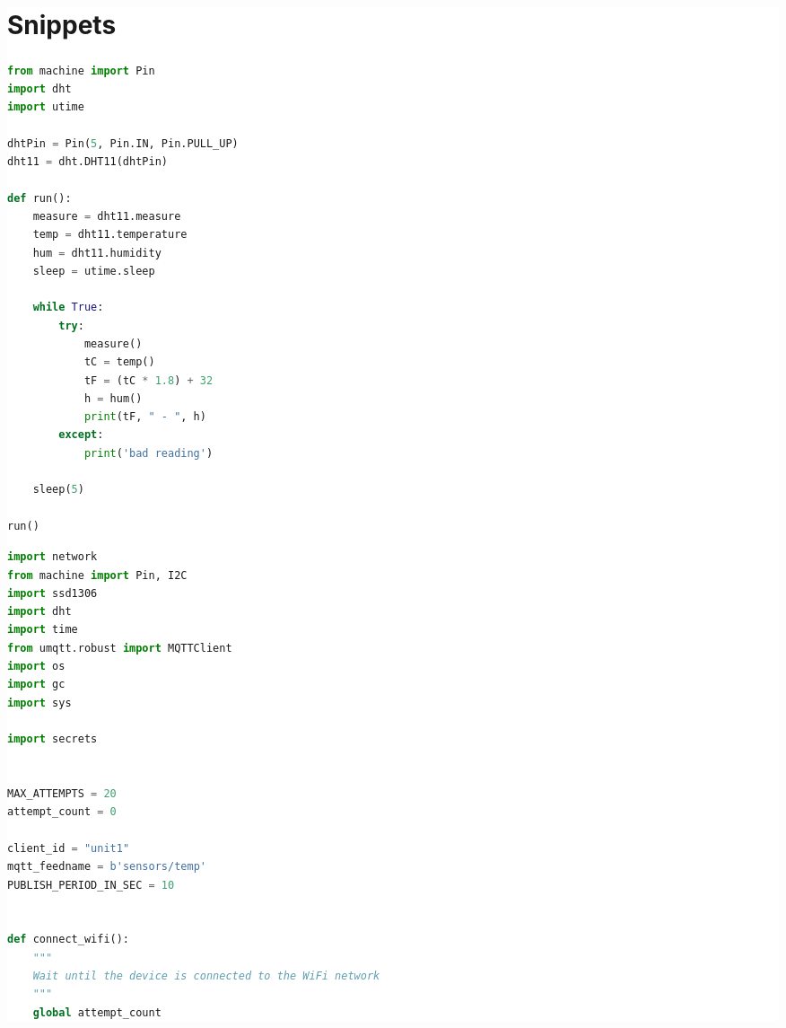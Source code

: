 



# Snippets



```python
from machine import Pin
import dht
import utime

dhtPin = Pin(5, Pin.IN, Pin.PULL_UP)
dht11 = dht.DHT11(dhtPin)

def run():
    measure = dht11.measure
    temp = dht11.temperature
    hum = dht11.humidity
    sleep = utime.sleep

    while True:
        try:
            measure()
            tC = temp()
            tF = (tC * 1.8) + 32
            h = hum()
            print(tF, " - ", h)
        except:
            print('bad reading')

    sleep(5)

run()
```



```python
import network
from machine import Pin, I2C
import ssd1306
import dht
import time
from umqtt.robust import MQTTClient
import os
import gc
import sys

import secrets


MAX_ATTEMPTS = 20
attempt_count = 0

client_id = "unit1"
mqtt_feedname = b'sensors/temp'
PUBLISH_PERIOD_IN_SEC = 10


def connect_wifi():
    """
    Wait until the device is connected to the WiFi network
    """
    global attempt_count

```
